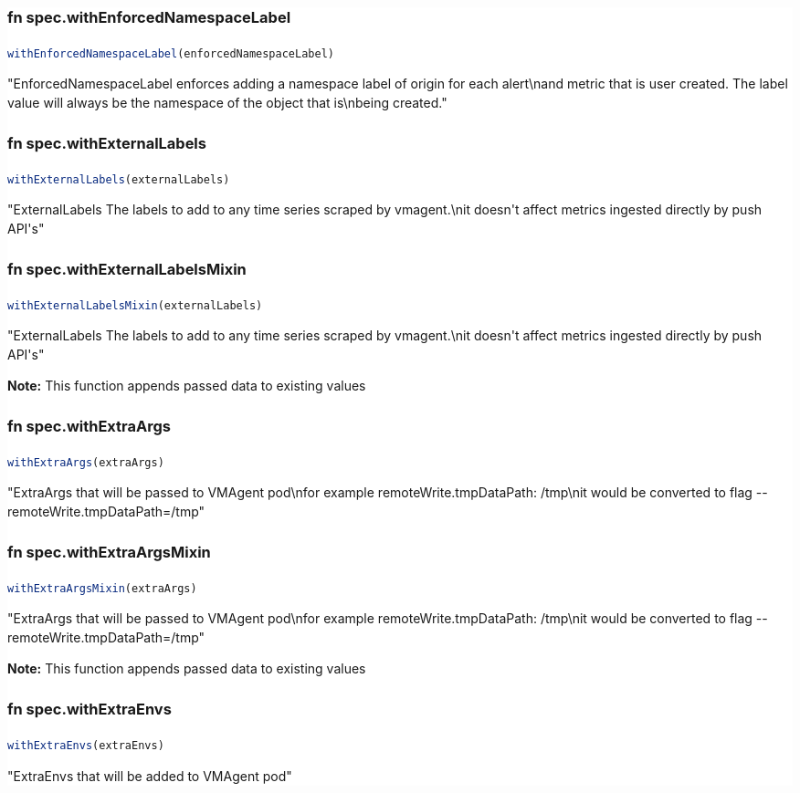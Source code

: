 ### fn spec.withEnforcedNamespaceLabel

```ts
withEnforcedNamespaceLabel(enforcedNamespaceLabel)
```

"EnforcedNamespaceLabel enforces adding a namespace label of origin for each alert\nand metric that is user created. The label value will always be the namespace of the object that is\nbeing created."

### fn spec.withExternalLabels

```ts
withExternalLabels(externalLabels)
```

"ExternalLabels The labels to add to any time series scraped by vmagent.\nit doesn't affect metrics ingested directly by push API's"

### fn spec.withExternalLabelsMixin

```ts
withExternalLabelsMixin(externalLabels)
```

"ExternalLabels The labels to add to any time series scraped by vmagent.\nit doesn't affect metrics ingested directly by push API's"

**Note:** This function appends passed data to existing values

### fn spec.withExtraArgs

```ts
withExtraArgs(extraArgs)
```

"ExtraArgs that will be passed to  VMAgent pod\nfor example remoteWrite.tmpDataPath: /tmp\nit would be converted to flag --remoteWrite.tmpDataPath=/tmp"

### fn spec.withExtraArgsMixin

```ts
withExtraArgsMixin(extraArgs)
```

"ExtraArgs that will be passed to  VMAgent pod\nfor example remoteWrite.tmpDataPath: /tmp\nit would be converted to flag --remoteWrite.tmpDataPath=/tmp"

**Note:** This function appends passed data to existing values

### fn spec.withExtraEnvs

```ts
withExtraEnvs(extraEnvs)
```

"ExtraEnvs that will be added to VMAgent pod"
